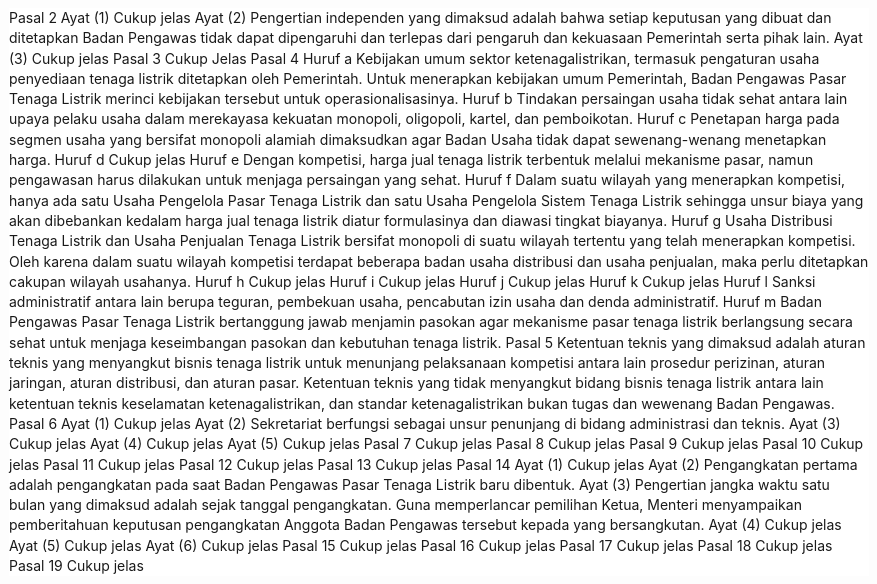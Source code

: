 Pasal 2
Ayat (1) Cukup jelas Ayat (2) Pengertian independen yang dimaksud adalah bahwa setiap keputusan yang dibuat dan ditetapkan Badan Pengawas tidak dapat dipengaruhi dan terlepas dari pengaruh dan kekuasaan Pemerintah serta pihak lain. Ayat (3) Cukup jelas
Pasal 3
Cukup Jelas
Pasal 4
Huruf a Kebijakan umum sektor ketenagalistrikan, termasuk pengaturan usaha penyediaan tenaga listrik ditetapkan oleh Pemerintah. Untuk menerapkan kebijakan umum Pemerintah, Badan Pengawas Pasar Tenaga Listrik merinci kebijakan tersebut untuk operasionalisasinya. Huruf b Tindakan persaingan usaha tidak sehat antara lain upaya pelaku usaha dalam merekayasa kekuatan monopoli, oligopoli, kartel, dan pemboikotan. Huruf c Penetapan harga pada segmen usaha yang bersifat monopoli alamiah dimaksudkan agar Badan Usaha tidak dapat sewenang-wenang menetapkan harga. Huruf d Cukup jelas Huruf e Dengan kompetisi, harga jual tenaga listrik terbentuk melalui mekanisme pasar, namun pengawasan harus dilakukan untuk menjaga persaingan yang sehat. Huruf f Dalam suatu wilayah yang menerapkan kompetisi, hanya ada satu Usaha Pengelola Pasar Tenaga Listrik dan satu Usaha Pengelola Sistem Tenaga Listrik sehingga unsur biaya yang akan dibebankan kedalam harga jual tenaga listrik diatur formulasinya dan diawasi tingkat biayanya. Huruf g Usaha Distribusi Tenaga Listrik dan Usaha Penjualan Tenaga Listrik bersifat monopoli di suatu wilayah tertentu yang telah menerapkan kompetisi. Oleh karena dalam suatu wilayah kompetisi terdapat beberapa badan usaha distribusi dan usaha penjualan, maka perlu ditetapkan cakupan wilayah usahanya. Huruf h Cukup jelas Huruf i Cukup jelas Huruf j Cukup jelas Huruf k Cukup jelas Huruf l Sanksi administratif antara lain berupa teguran, pembekuan usaha, pencabutan izin usaha dan denda administratif. Huruf m Badan Pengawas Pasar Tenaga Listrik bertanggung jawab menjamin pasokan agar mekanisme pasar tenaga listrik berlangsung secara sehat untuk menjaga keseimbangan pasokan dan kebutuhan tenaga listrik.
Pasal 5
Ketentuan teknis yang dimaksud adalah aturan teknis yang menyangkut bisnis tenaga listrik untuk menunjang pelaksanaan kompetisi antara lain prosedur perizinan, aturan jaringan, aturan distribusi, dan aturan pasar. Ketentuan teknis yang tidak menyangkut bidang bisnis tenaga listrik antara lain ketentuan teknis keselamatan ketenagalistrikan, dan standar ketenagalistrikan bukan tugas dan wewenang Badan Pengawas.
Pasal 6
Ayat (1) Cukup jelas Ayat (2) Sekretariat berfungsi sebagai unsur penunjang di bidang administrasi dan teknis. Ayat (3) Cukup jelas Ayat (4) Cukup jelas Ayat (5) Cukup jelas
Pasal 7
Cukup jelas
Pasal 8
Cukup jelas
Pasal 9
Cukup jelas
Pasal 10
Cukup jelas
Pasal 11
Cukup jelas
Pasal 12
Cukup jelas
Pasal 13
Cukup jelas
Pasal 14
Ayat (1) Cukup jelas Ayat (2) Pengangkatan pertama adalah pengangkatan pada saat Badan Pengawas Pasar Tenaga Listrik baru dibentuk. Ayat (3) Pengertian jangka waktu satu bulan yang dimaksud adalah sejak tanggal pengangkatan. Guna memperlancar pemilihan Ketua, Menteri menyampaikan pemberitahuan keputusan pengangkatan Anggota Badan Pengawas tersebut kepada yang bersangkutan. Ayat (4) Cukup jelas Ayat (5) Cukup jelas Ayat (6) Cukup jelas
Pasal 15
Cukup jelas
Pasal 16
Cukup jelas
Pasal 17
Cukup jelas
Pasal 18
Cukup jelas
Pasal 19
Cukup jelas
